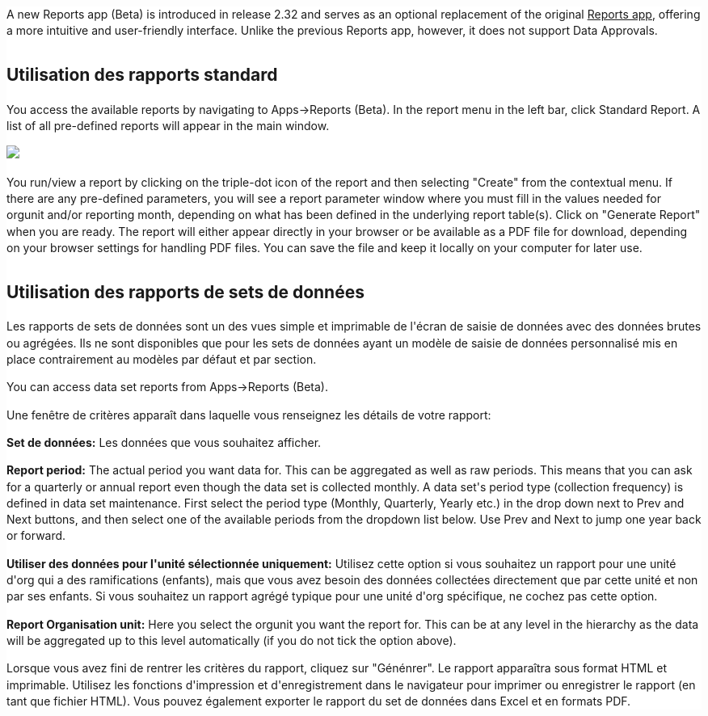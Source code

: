 
A new Reports app (Beta) is introduced in release 2.32 and serves as an optional replacement of the original [Reports app](#using_reporting), offering a more intuitive and user-friendly interface. Unlike the previous Reports app, however, it does not support Data Approvals.

## Utilisation des rapports standard



You access the available reports by navigating to Apps-\>Reports (Beta). In the report menu in the left bar, click Standard Report. A list of all pre-defined reports will appear in the main window.

![](resources/images/content/user/dhis2UserManual/react_reports_app_standard_reports.png)

You run/view a report by clicking on the triple-dot icon of the report and then selecting "Create" from the contextual menu. If there are any pre-defined parameters, you will see a report parameter window where you must fill in the values needed for orgunit and/or reporting month, depending on what has been defined in the underlying report table(s). Click on "Generate Report" when you are ready. The report will either appear directly in your browser or be available as a PDF file for download, depending on your browser settings for handling PDF files. You can save the file and keep it locally on your computer for later use.

## Utilisation des rapports de sets de données



Les rapports de sets de données sont un des vues simple et imprimable de l'écran de saisie de données avec des données brutes ou agrégées. Ils ne sont disponibles que pour les sets de données ayant un modèle de saisie de données personnalisé mis en place contrairement au modèles par défaut et par section.

You can access data set reports from Apps-\>Reports (Beta).

Une fenêtre de critères apparaît dans laquelle vous renseignez les détails de votre rapport:

**Set de données:** Les données que vous souhaitez afficher.

**Report period:** The actual period you want data for. This can be aggregated as well as raw periods. This means that you can ask for a quarterly or annual report even though the data set is collected monthly. A data set's period type (collection frequency) is defined in data set maintenance. First select the period type (Monthly, Quarterly, Yearly etc.) in the drop down next to Prev and Next buttons, and then select one of the available periods from the dropdown list below. Use Prev and Next to jump one year back or forward.

**Utiliser des données pour l'unité sélectionnée uniquement:** Utilisez cette option si vous souhaitez un rapport pour une unité d'org qui a des ramifications (enfants), mais que vous avez besoin des données collectées directement que par cette unité et non par ses enfants. Si vous souhaitez un rapport agrégé typique pour une unité d'org spécifique, ne cochez pas cette option.

**Report Organisation unit:** Here you select the orgunit you want the report for. This can be at any level in the hierarchy as the data will be aggregated up to this level automatically (if you do not tick the option above).

Lorsque vous avez fini de rentrer les critères du rapport, cliquez sur "Génénrer". Le rapport apparaîtra sous format HTML et imprimable. Utilisez les fonctions d'impression et d'enregistrement dans le navigateur pour imprimer ou enregistrer le rapport (en tant que fichier HTML). Vous pouvez également exporter le rapport du set de données dans Excel et en formats PDF.
